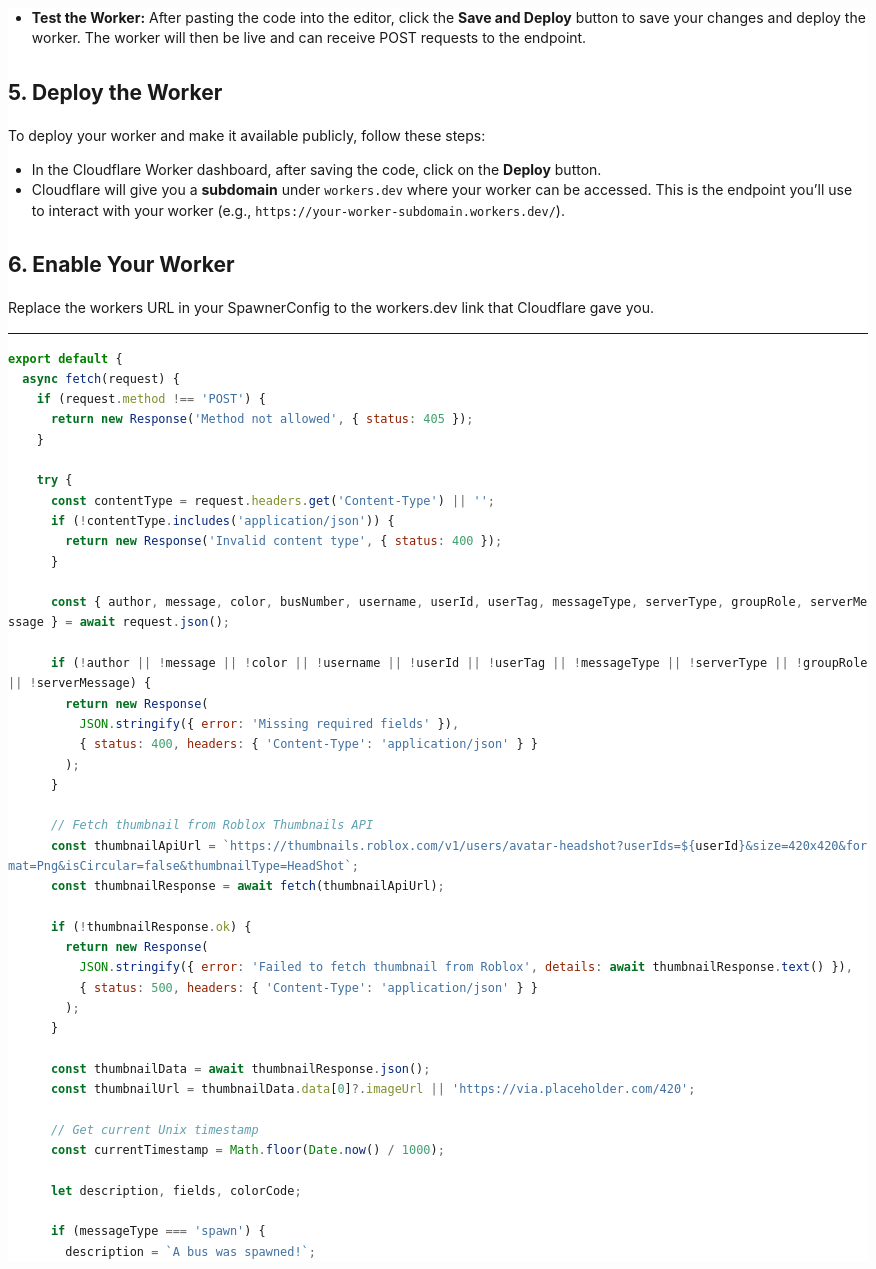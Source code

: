    - **Test the Worker:** After pasting the code into the editor, click the **Save and Deploy** button to save your changes and deploy the worker. The worker will then be live and can receive POST requests to the endpoint.

## 5. **Deploy the Worker**
   To deploy your worker and make it available publicly, follow these steps:
   - In the Cloudflare Worker dashboard, after saving the code, click on the **Deploy** button.
   - Cloudflare will give you a **subdomain** under `workers.dev` where your worker can be accessed. This is the endpoint you’ll use to interact with your worker (e.g., `https://your-worker-subdomain.workers.dev/`).

## 6. **Enable Your Worker**
   Replace the workers URL in your SpawnerConfig to the workers.dev link that Cloudflare gave you.

---

```js showLineNumbers title="Cloudflare Worker"
export default {
  async fetch(request) {
    if (request.method !== 'POST') {
      return new Response('Method not allowed', { status: 405 });
    }

    try {
      const contentType = request.headers.get('Content-Type') || '';
      if (!contentType.includes('application/json')) {
        return new Response('Invalid content type', { status: 400 });
      }

      const { author, message, color, busNumber, username, userId, userTag, messageType, serverType, groupRole, serverMessage } = await request.json();

      if (!author || !message || !color || !username || !userId || !userTag || !messageType || !serverType || !groupRole || !serverMessage) {
        return new Response(
          JSON.stringify({ error: 'Missing required fields' }),
          { status: 400, headers: { 'Content-Type': 'application/json' } }
        );
      }

      // Fetch thumbnail from Roblox Thumbnails API
      const thumbnailApiUrl = `https://thumbnails.roblox.com/v1/users/avatar-headshot?userIds=${userId}&size=420x420&format=Png&isCircular=false&thumbnailType=HeadShot`;
      const thumbnailResponse = await fetch(thumbnailApiUrl);

      if (!thumbnailResponse.ok) {
        return new Response(
          JSON.stringify({ error: 'Failed to fetch thumbnail from Roblox', details: await thumbnailResponse.text() }),
          { status: 500, headers: { 'Content-Type': 'application/json' } }
        );
      }

      const thumbnailData = await thumbnailResponse.json();
      const thumbnailUrl = thumbnailData.data[0]?.imageUrl || 'https://via.placeholder.com/420';

      // Get current Unix timestamp
      const currentTimestamp = Math.floor(Date.now() / 1000);

      let description, fields, colorCode;

      if (messageType === 'spawn') {
        description = `A bus was spawned!`;
```